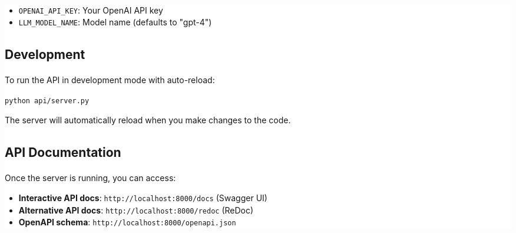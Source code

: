 - `OPENAI_API_KEY`: Your OpenAI API key
- `LLM_MODEL_NAME`: Model name (defaults to "gpt-4")

## Development

To run the API in development mode with auto-reload:

```bash
python api/server.py
```

The server will automatically reload when you make changes to the code.

## API Documentation

Once the server is running, you can access:

- **Interactive API docs**: `http://localhost:8000/docs` (Swagger UI)
- **Alternative API docs**: `http://localhost:8000/redoc` (ReDoc)
- **OpenAPI schema**: `http://localhost:8000/openapi.json` 